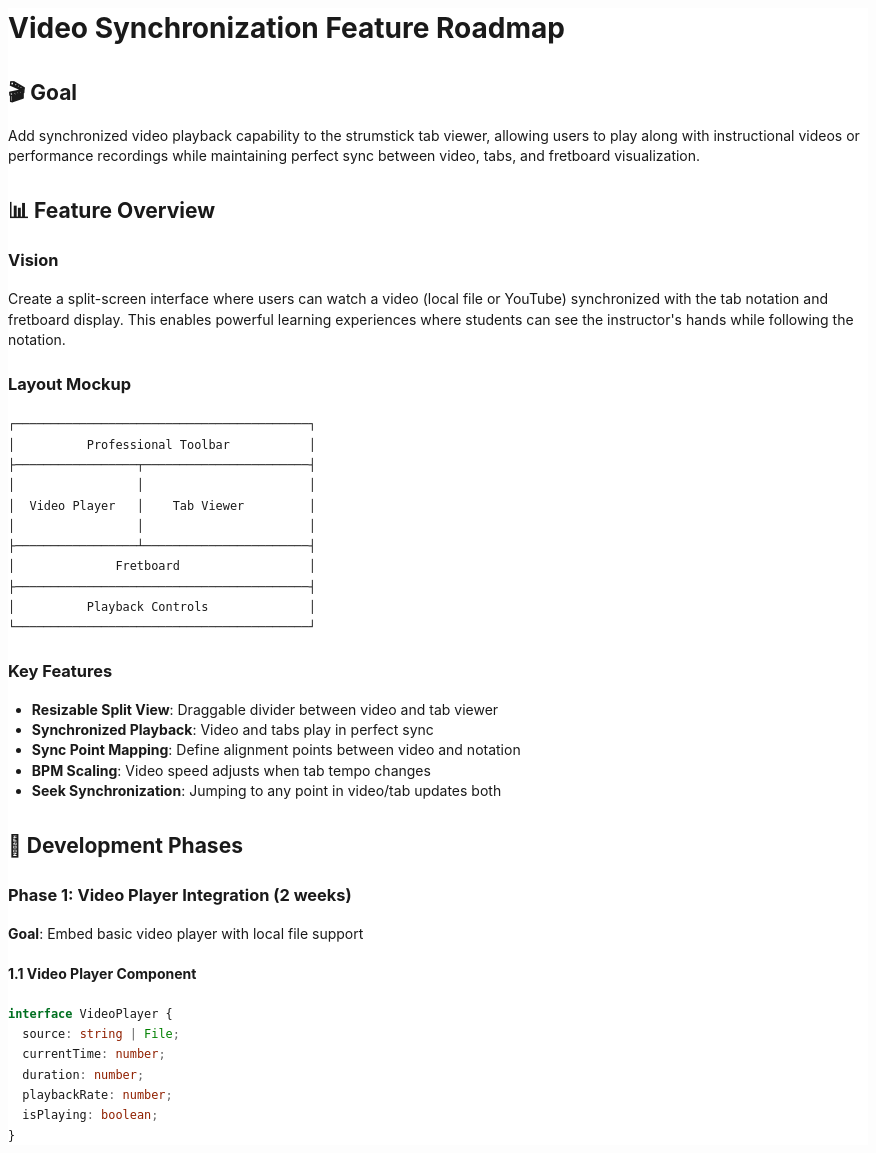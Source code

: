 # Video Synchronization Feature Roadmap

## 🎬 Goal
Add synchronized video playback capability to the strumstick tab viewer, allowing users to play along with instructional videos or performance recordings while maintaining perfect sync between video, tabs, and fretboard visualization.

## 📊 Feature Overview

### Vision
Create a split-screen interface where users can watch a video (local file or YouTube) synchronized with the tab notation and fretboard display. This enables powerful learning experiences where students can see the instructor's hands while following the notation.

### Layout Mockup
```
┌─────────────────────────────────────────┐
│          Professional Toolbar           │
├─────────────────┬───────────────────────┤
│                 │                       │
│  Video Player   │    Tab Viewer         │
│                 │                       │
├─────────────────┴───────────────────────┤
│              Fretboard                  │
├─────────────────────────────────────────┤
│          Playback Controls              │
└─────────────────────────────────────────┘
```

### Key Features
- **Resizable Split View**: Draggable divider between video and tab viewer
- **Synchronized Playback**: Video and tabs play in perfect sync
- **Sync Point Mapping**: Define alignment points between video and notation
- **BPM Scaling**: Video speed adjusts when tab tempo changes
- **Seek Synchronization**: Jumping to any point in video/tab updates both

## 🚀 Development Phases

### Phase 1: Video Player Integration (2 weeks)
**Goal**: Embed basic video player with local file support

#### 1.1 Video Player Component
```typescript
interface VideoPlayer {
  source: string | File;
  currentTime: number;
  duration: number;
  playbackRate: number;
  isPlaying: boolean;
}
```
